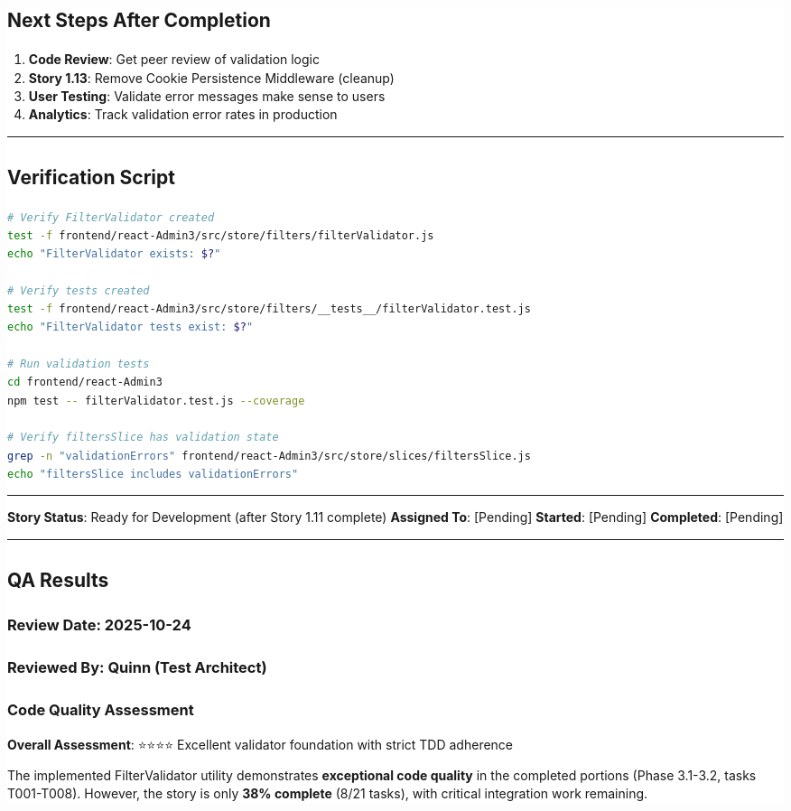 ## Next Steps After Completion

1. **Code Review**: Get peer review of validation logic
2. **Story 1.13**: Remove Cookie Persistence Middleware (cleanup)
3. **User Testing**: Validate error messages make sense to users
4. **Analytics**: Track validation error rates in production

---

## Verification Script

```bash
# Verify FilterValidator created
test -f frontend/react-Admin3/src/store/filters/filterValidator.js
echo "FilterValidator exists: $?"

# Verify tests created
test -f frontend/react-Admin3/src/store/filters/__tests__/filterValidator.test.js
echo "FilterValidator tests exist: $?"

# Run validation tests
cd frontend/react-Admin3
npm test -- filterValidator.test.js --coverage

# Verify filtersSlice has validation state
grep -n "validationErrors" frontend/react-Admin3/src/store/slices/filtersSlice.js
echo "filtersSlice includes validationErrors"
```

---

**Story Status**: Ready for Development (after Story 1.11 complete)
**Assigned To**: [Pending]
**Started**: [Pending]
**Completed**: [Pending]

---

## QA Results

### Review Date: 2025-10-24

### Reviewed By: Quinn (Test Architect)

### Code Quality Assessment

**Overall Assessment**: ⭐⭐⭐⭐ Excellent validator foundation with strict TDD adherence

The implemented FilterValidator utility demonstrates **exceptional code quality** in the completed portions (Phase 3.1-3.2, tasks T001-T008). However, the story is only **38% complete** (8/21 tasks), with critical integration work remaining.
